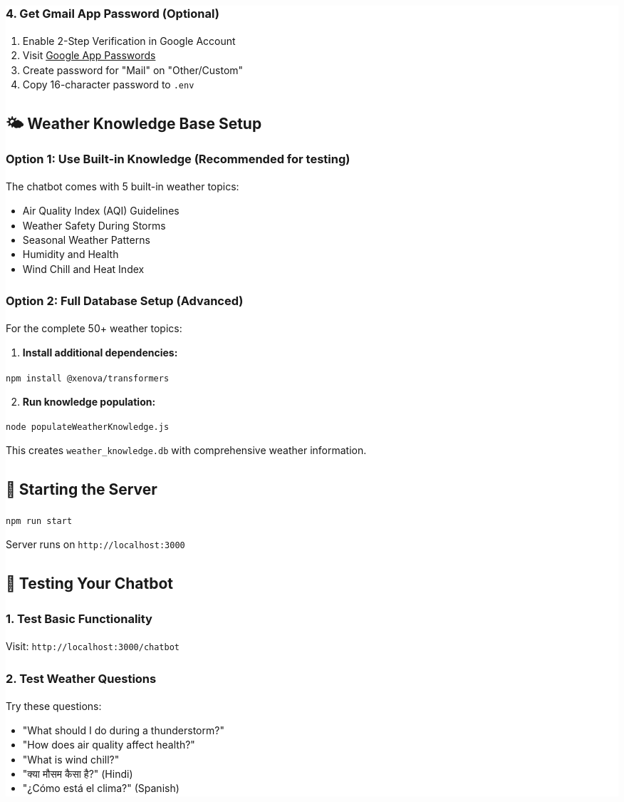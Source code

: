 ### 4. **Get Gmail App Password** (Optional)
1. Enable 2-Step Verification in Google Account
2. Visit [Google App Passwords](https://myaccount.google.com/apppasswords)
3. Create password for "Mail" on "Other/Custom"
4. Copy 16-character password to `.env`

## 🌤️ **Weather Knowledge Base Setup**

### **Option 1: Use Built-in Knowledge (Recommended for testing)**
The chatbot comes with 5 built-in weather topics:
- Air Quality Index (AQI) Guidelines
- Weather Safety During Storms
- Seasonal Weather Patterns
- Humidity and Health
- Wind Chill and Heat Index

### **Option 2: Full Database Setup (Advanced)**
For the complete 50+ weather topics:

1. **Install additional dependencies:**
```bash
npm install @xenova/transformers
```

2. **Run knowledge population:**
```bash
node populateWeatherKnowledge.js
```

This creates `weather_knowledge.db` with comprehensive weather information.

## 🚀 **Starting the Server**

```bash
npm run start
```

Server runs on `http://localhost:3000`

## 🧪 **Testing Your Chatbot**

### **1. Test Basic Functionality**
Visit: `http://localhost:3000/chatbot`

### **2. Test Weather Questions**
Try these questions:
- "What should I do during a thunderstorm?"
- "How does air quality affect health?"
- "What is wind chill?"
- "क्या मौसम कैसा है?" (Hindi)
- "¿Cómo está el clima?" (Spanish)
